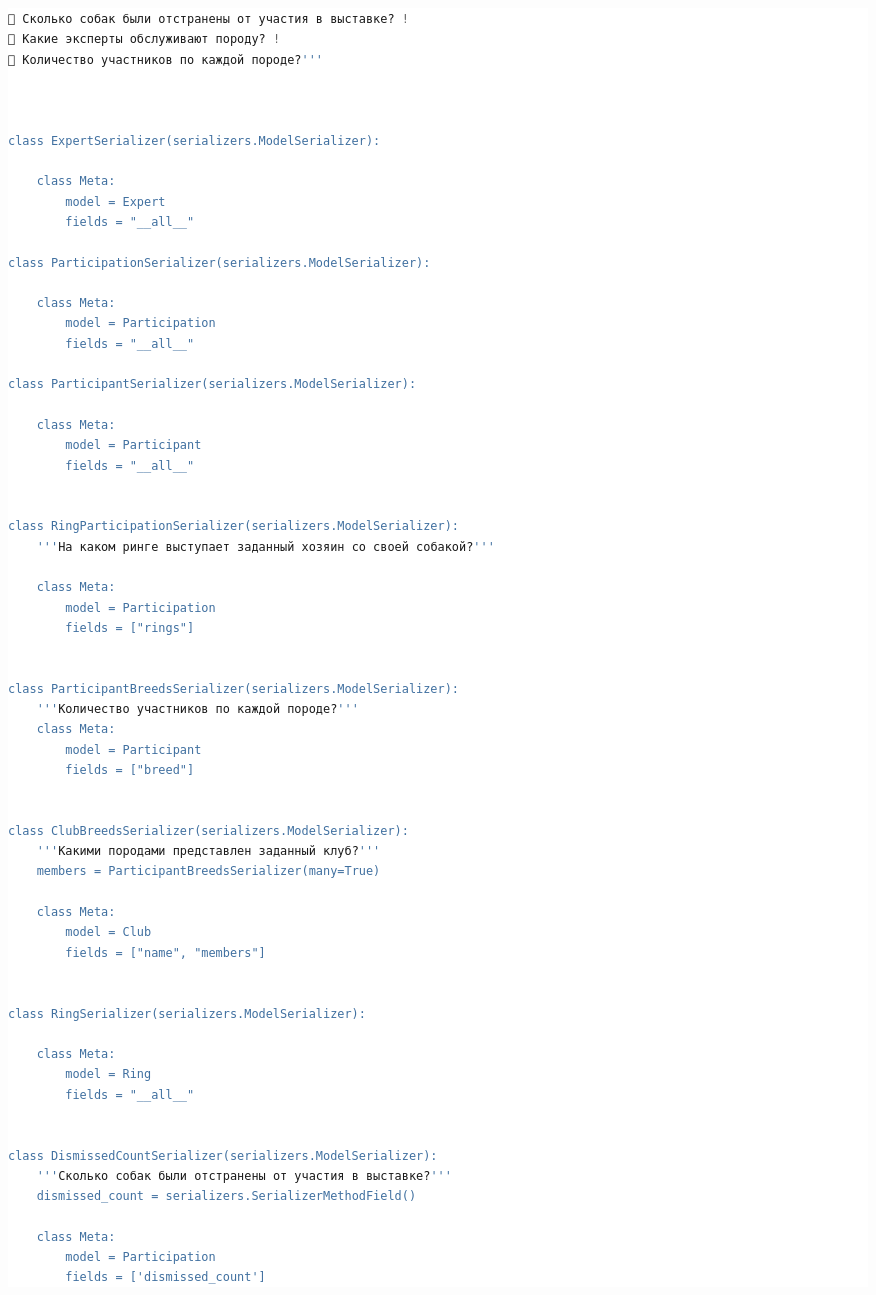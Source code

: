 ``` py
 Сколько собак были отстранены от участия в выставке? !
 Какие эксперты обслуживают породу? !
 Количество участников по каждой породе?'''



class ExpertSerializer(serializers.ModelSerializer):

    class Meta:
        model = Expert
        fields = "__all__"

class ParticipationSerializer(serializers.ModelSerializer):

    class Meta:
        model = Participation
        fields = "__all__"

class ParticipantSerializer(serializers.ModelSerializer):

    class Meta:
        model = Participant
        fields = "__all__"


class RingParticipationSerializer(serializers.ModelSerializer):
    '''На каком ринге выступает заданный хозяин со своей собакой?'''

    class Meta:
        model = Participation
        fields = ["rings"]


class ParticipantBreedsSerializer(serializers.ModelSerializer):
    '''Количество участников по каждой породе?'''
    class Meta:
        model = Participant
        fields = ["breed"]


class ClubBreedsSerializer(serializers.ModelSerializer):
    '''Какими породами представлен заданный клуб?'''
    members = ParticipantBreedsSerializer(many=True)

    class Meta:
        model = Club
        fields = ["name", "members"]


class RingSerializer(serializers.ModelSerializer):

    class Meta:
        model = Ring
        fields = "__all__"


class DismissedCountSerializer(serializers.ModelSerializer):
    '''Сколько собак были отстранены от участия в выставке?'''
    dismissed_count = serializers.SerializerMethodField()

    class Meta:
        model = Participation
        fields = ['dismissed_count']
```